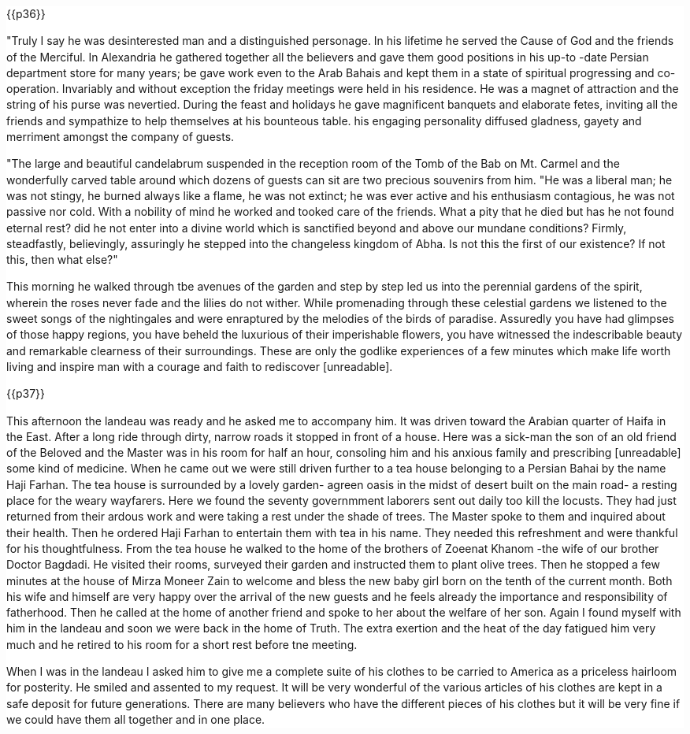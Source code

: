{{p36}}

"Truly I say he was desinterested man and a distinguished personage. In his lifetime he served the Cause of God and the friends of the Merciful. In Alexandria he gathered together all the believers and gave them good positions in his up-to -date Persian department store for many years; be gave work even to the Arab Bahais and kept them in a state of spiritual progressing and co-operation. Invariably and without exception the friday meetings were held in his residence. He was a magnet of attraction and the string of his purse was nevertied. During the feast and holidays he gave magnificent banquets and elaborate fetes, inviting all the friends and sympathize to help themselves at his bounteous table. his engaging personality diffused gladness, gayety and merriment amongst the company of guests. 

"The large and beautiful candelabrum suspended in the reception room of the Tomb of the Bab on Mt. Carmel and the wonderfully carved table around which dozens of guests can sit are two precious souvenirs from him. "He was a liberal man; he was not stingy, he burned always like a flame, he was not extinct; he was ever active and his enthusiasm contagious, he was not passive nor cold. With a nobility of mind he worked and tooked care of the friends. What a pity that he died but has he not found eternal rest? did he not enter into a divine world which is sanctified beyond and above our mundane conditions? Firmly, steadfastly, believingly, assuringly he stepped into the changeless kingdom of Abha. Is not this the first of our existence? If not this, then what else?"

This morning he walked through tbe avenues of the garden and step by step led us into the perennial gardens of the spirit, wherein the roses never fade and the lilies do not wither. While promenading through these celestial gardens we listened to the sweet songs of the nightingales and were enraptured by the melodies of the birds of paradise. Assuredly you have had glimpses of those happy regions, you have beheld the luxurious of their imperishable flowers, you have witnessed the indescribable beauty and remarkable clearness of their surroundings. These are only the godlike experiences of a few minutes which make life worth living and inspire man with a courage and faith to rediscover [unreadable].

{{p37}}

This afternoon the landeau was ready and he asked me to accompany him. It was driven toward the Arabian quarter of Haifa in the East. After a long ride through dirty, narrow roads it stopped in front of a house. Here was a sick-man the son of an old friend of the Beloved and the Master was in his room for half an hour, consoling him and his anxious family and prescribing [unreadable] some kind of medicine. When he came out we were still driven further to a tea house belonging to a Persian Bahai by the name Haji Farhan. The tea house is surrounded by a lovely garden- agreen oasis in the midst of desert built on the main road- a resting place for the weary wayfarers. Here we found the seventy governmment laborers sent out daily too kill the locusts. They had just returned from their ardous work and were taking a rest under the shade of trees. The Master spoke to them and inquired about their health. Then he ordered Haji Farhan to entertain  them with tea in his name. They needed this refreshment and were thankful for his thoughtfulness. From the tea house he walked to the home of the brothers of Zoeenat Khanom -the wife of our brother Doctor Bagdadi. He visited their rooms, surveyed their garden and instructed them to plant olive trees. Then he stopped a few minutes at the house of Mirza Moneer Zain to welcome and bless the new baby girl born on the tenth of the current month. Both his wife and himself are very happy over the arrival of the new guests and he feels already the importance and responsibility of fatherhood. Then he called at the home of another friend and spoke to her about the welfare of her son. Again I found myself with him in the landeau and soon we were back in the home of Truth. The extra exertion and the heat of the day fatigued him very much  and he retired to his room for a short rest before tne meeting.

When I was in the landeau I asked him to give me a complete suite of his clothes to be carried to America as a priceless hairloom for posterity. He smiled and assented to my request. It will be very wonderful of the various articles of his clothes are kept in a safe deposit for future generations. There are many believers who have the different pieces of his clothes but it will be very fine if we could have them all together and in one place. ﻿
